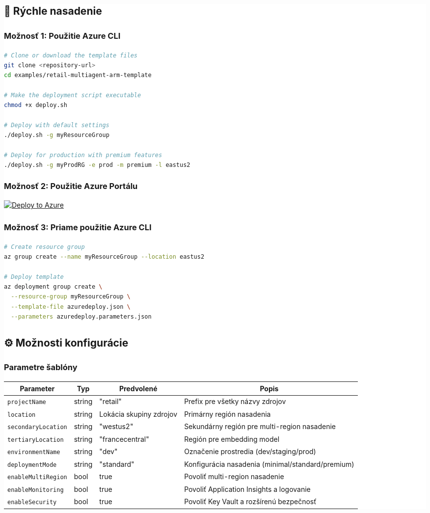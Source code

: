 ## 🚀 Rýchle nasadenie

### Možnosť 1: Použitie Azure CLI

```bash
# Clone or download the template files
git clone <repository-url>
cd examples/retail-multiagent-arm-template

# Make the deployment script executable
chmod +x deploy.sh

# Deploy with default settings
./deploy.sh -g myResourceGroup

# Deploy for production with premium features
./deploy.sh -g myProdRG -e prod -m premium -l eastus2
```

### Možnosť 2: Použitie Azure Portálu

[![Deploy to Azure](https://aka.ms/deploytoazurebutton)](https://portal.azure.com/#create/Microsoft.Template/uri/https%3A%2F%2Fraw.githubusercontent.com%2Fmicrosoft%2Fazd-for-beginners%2Fmain%2Fexamples%2Fretail-multiagent-arm-template%2Fazuredeploy.json)

### Možnosť 3: Priame použitie Azure CLI

```bash
# Create resource group
az group create --name myResourceGroup --location eastus2

# Deploy template
az deployment group create \
  --resource-group myResourceGroup \
  --template-file azuredeploy.json \
  --parameters azuredeploy.parameters.json
```

## ⚙️ Možnosti konfigurácie

### Parametre šablóny

| Parameter | Typ | Predvolené | Popis |
|-----------|-----|------------|-------|
| `projectName` | string | "retail" | Prefix pre všetky názvy zdrojov |
| `location` | string | Lokácia skupiny zdrojov | Primárny región nasadenia |
| `secondaryLocation` | string | "westus2" | Sekundárny región pre multi-region nasadenie |
| `tertiaryLocation` | string | "francecentral" | Región pre embedding model |
| `environmentName` | string | "dev" | Označenie prostredia (dev/staging/prod) |
| `deploymentMode` | string | "standard" | Konfigurácia nasadenia (minimal/standard/premium) |
| `enableMultiRegion` | bool | true | Povoliť multi-region nasadenie |
| `enableMonitoring` | bool | true | Povoliť Application Insights a logovanie |
| `enableSecurity` | bool | true | Povoliť Key Vault a rozšírenú bezpečnosť |
